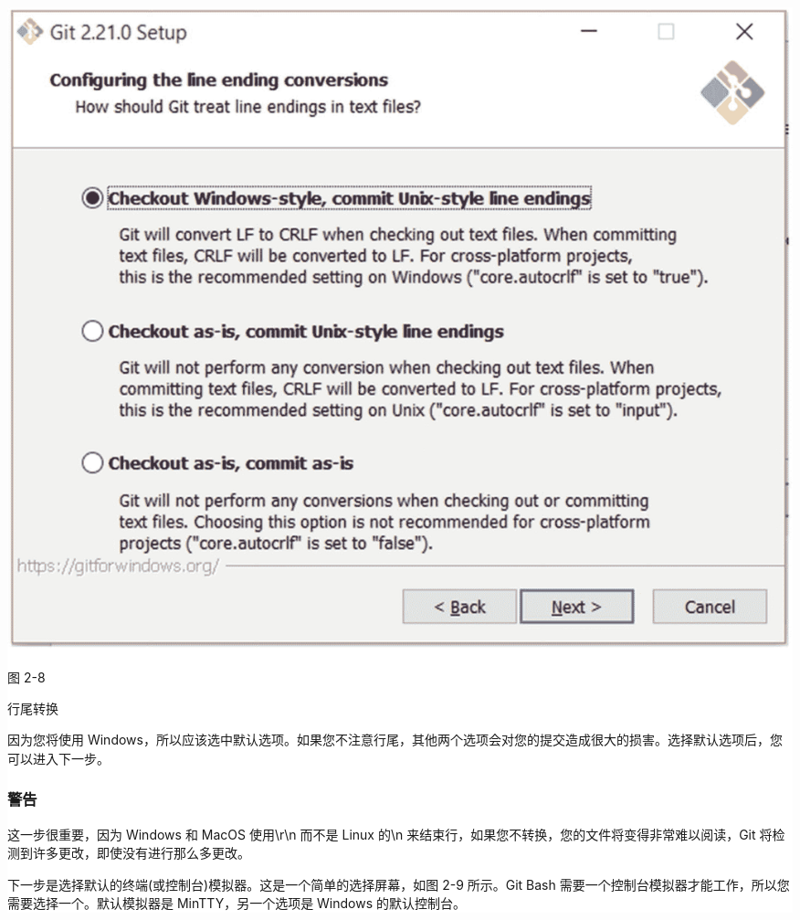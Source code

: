 ![img/484631_1_En_2_Fig8_HTML.jpg](img/484631_1_En_2_Fig8_HTML.jpg)

图 2-8

行尾转换

因为您将使用 Windows，所以应该选中默认选项。如果您不注意行尾，其他两个选项会对您的提交造成很大的损害。选择默认选项后，您可以进入下一步。

### 警告

这一步很重要，因为 Windows 和 MacOS 使用\r\n 而不是 Linux 的\n 来结束行，如果您不转换，您的文件将变得非常难以阅读，Git 将检测到许多更改，即使没有进行那么多更改。

下一步是选择默认的终端(或控制台)模拟器。这是一个简单的选择屏幕，如图 2-9 所示。Git Bash 需要一个控制台模拟器才能工作，所以您需要选择一个。默认模拟器是 MinTTY，另一个选项是 Windows 的默认控制台。
